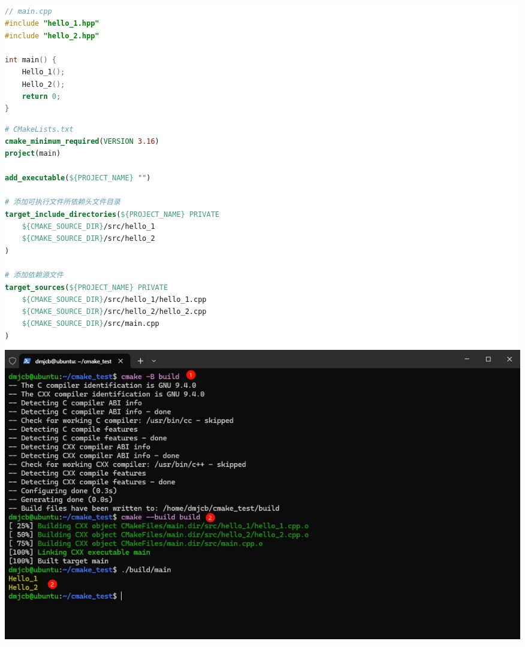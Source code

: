 ```c
// main.cpp
#include "hello_1.hpp"
#include "hello_2.hpp"

int main() {
    Hello_1();
    Hello_2();
    return 0;
}
```

```cmake
# CMakeLists.txt
cmake_minimum_required(VERSION 3.16)
project(main)

add_executable(${PROJECT_NAME} "")

# 添加可执行文件所依赖头文件目录
target_include_directories(${PROJECT_NAME} PRIVATE
    ${CMAKE_SOURCE_DIR}/src/hello_1
    ${CMAKE_SOURCE_DIR}/src/hello_2
)

# 添加依赖源文件
target_sources(${PROJECT_NAME} PRIVATE
    ${CMAKE_SOURCE_DIR}/src/hello_1/hello_1.cpp
    ${CMAKE_SOURCE_DIR}/src/hello_2/hello_2.cpp
    ${CMAKE_SOURCE_DIR}/src/main.cpp
)
```

![](/assets/image/20250101_134717.jpg)
